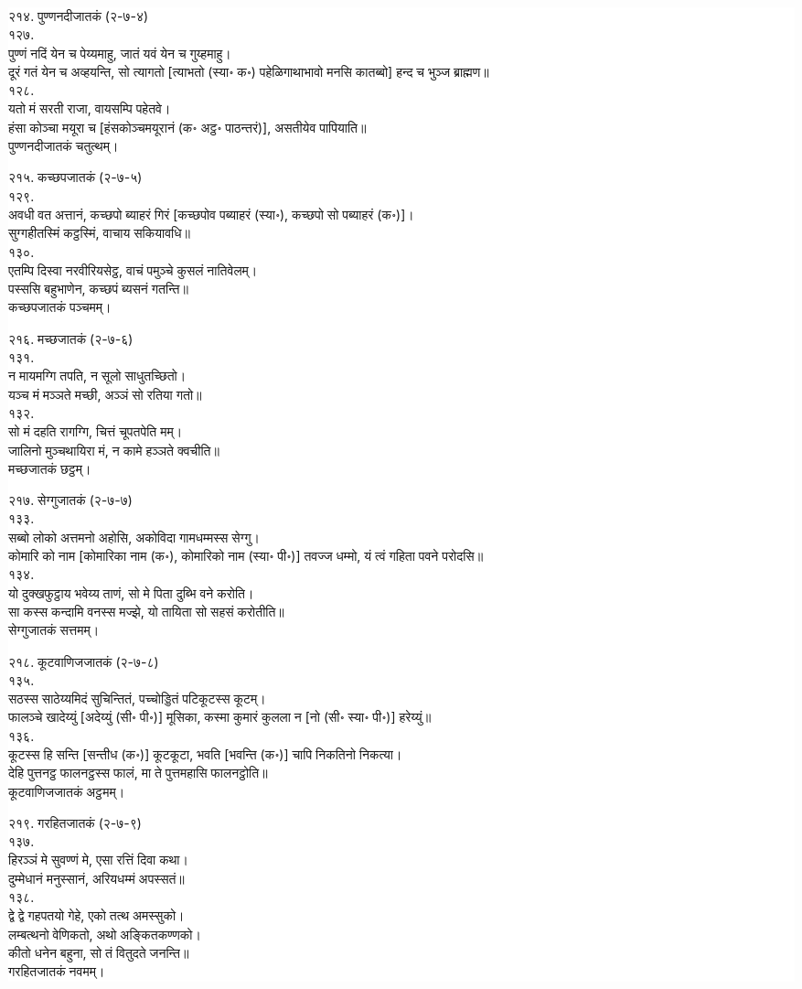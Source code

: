 २१४. पुण्णनदीजातकं (२-७-४)  
१२७.  
पुण्णं नदिं येन च पेय्यमाहु, जातं यवं येन च गुय्हमाहु।  
दूरं गतं येन च अव्हयन्ति, सो त्यागतो [त्याभतो (स्या॰ क॰) पहेळिगाथाभावो मनसि कातब्बो] हन्द च भुञ्ज ब्राह्मण॥  
१२८.  
यतो मं सरती राजा, वायसम्पि पहेतवे।  
हंसा कोञ्चा मयूरा च [हंसकोञ्चमयूरानं (क॰ अट्ठ॰ पाठन्तरं)], असतीयेव पापियाति॥  
पुण्णनदीजातकं चतुत्थम्।  
  
२१५. कच्छपजातकं (२-७-५)  
१२९.  
अवधी वत अत्तानं, कच्छपो ब्याहरं गिरं [कच्छपोव पब्याहरं (स्या॰), कच्छपो सो पब्याहरं (क॰)]।  
सुग्गहीतस्मिं कट्ठस्मिं, वाचाय सकियावधि॥  
१३०.  
एतम्पि दिस्वा नरवीरियसेट्ठ, वाचं पमुञ्चे कुसलं नातिवेलम्।  
पस्ससि बहुभाणेन, कच्छपं ब्यसनं गतन्ति॥  
कच्छपजातकं पञ्चमम्।  
  
२१६. मच्छजातकं (२-७-६)  
१३१.  
न मायमग्गि तपति, न सूलो साधुतच्छितो।  
यञ्च मं मञ्ञते मच्छी, अञ्ञं सो रतिया गतो॥  
१३२.  
सो मं दहति रागग्गि, चित्तं चूपतपेति मम्।  
जालिनो मुञ्चथायिरा मं, न कामे हञ्ञते क्वचीति॥  
मच्छजातकं छट्ठम्।  
  
२१७. सेग्गुजातकं (२-७-७)  
१३३.  
सब्बो लोको अत्तमनो अहोसि, अकोविदा गामधम्मस्स सेग्गु।  
कोमारि को नाम [कोमारिका नाम (क॰), कोमारिको नाम (स्या॰ पी॰)] तवज्ज धम्मो, यं त्वं गहिता पवने परोदसि॥  
१३४.  
यो दुक्खफुट्ठाय भवेय्य ताणं, सो मे पिता दुब्भि वने करोति।  
सा कस्स कन्दामि वनस्स मज्झे, यो तायिता सो सहसं करोतीति॥  
सेग्गुजातकं सत्तमम्।  
  
२१८. कूटवाणिजजातकं (२-७-८)  
१३५.  
सठस्स साठेय्यमिदं सुचिन्तितं, पच्चोड्डितं पटिकूटस्स कूटम्।  
फालञ्चे खादेय्युं [अदेय्युं (सी॰ पी॰)] मूसिका, कस्मा कुमारं कुलला न [नो (सी॰ स्या॰ पी॰)] हरेय्युं॥  
१३६.  
कूटस्स हि सन्ति [सन्तीध (क॰)] कूटकूटा, भवति [भवन्ति (क॰)] चापि निकतिनो निकत्या।  
देहि पुत्तनट्ठ फालनट्ठस्स फालं, मा ते पुत्तमहासि फालनट्ठोति॥  
कूटवाणिजजातकं अट्ठमम्।  
  
२१९. गरहितजातकं (२-७-९)  
१३७.  
हिरञ्ञं मे सुवण्णं मे, एसा रत्तिं दिवा कथा।  
दुम्मेधानं मनुस्सानं, अरियधम्मं अपस्सतं॥  
१३८.  
द्वे द्वे गहपतयो गेहे, एको तत्थ अमस्सुको।  
लम्बत्थनो वेणिकतो, अथो अङ्कितकण्णको।  
कीतो धनेन बहुना, सो तं वितुदते जनन्ति॥  
गरहितजातकं नवमम्।  
  